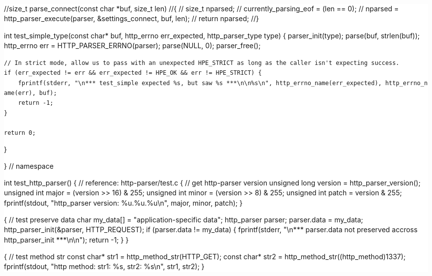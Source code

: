 //size_t parse_connect(const char *buf, size_t len)
//{
//	size_t nparsed;
//	currently_parsing_eof = (len == 0);
//	nparsed = http_parser_execute(parser, &settings_connect, buf, len);
//	return nparsed;
//}

int test_simple_type(const char* buf, http_errno err_expected, http_parser_type type)
{
	parser_init(type);
	parse(buf, strlen(buf));
	http_errno err = HTTP_PARSER_ERRNO(parser);
	parse(NULL, 0);
	parser_free();

    // In strict mode, allow us to pass with an unexpected HPE_STRICT as long as the caller isn't expecting success.
	if (err_expected != err && err_expected != HPE_OK && err != HPE_STRICT) {
		fprintf(stderr, "\n*** test_simple expected %s, but saw %s ***\n\n%s\n", http_errno_name(err_expected), http_errno_name(err), buf);
		return -1;
	}

    return 0;
}

} // namespace

int test_http_parser()
{
	// reference: http-parser/test.c
{ // get http-parser version
	unsigned long version = http_parser_version();
	unsigned int major = (version >> 16) & 255;
	unsigned int minor = (version >> 8) & 255;
	unsigned int patch = version & 255;
	fprintf(stdout, "http_parser version: %u.%u.%u\n", major, minor, patch);
}

{ // test preserve data
	char my_data[] = "application-specific data";
	http_parser parser;
	parser.data = my_data;
	http_parser_init(&parser, HTTP_REQUEST);
	if (parser.data != my_data) {
		fprintf(stderr, "\n*** parser.data not preserved accross http_parser_init ***\n\n");
		return -1;
	}
}

{ // test method str
	const char* str1 = http_method_str(HTTP_GET);
	const char* str2 = http_method_str((http_method)1337);
	fprintf(stdout, "http method: str1: %s, str2: %s\n", str1, str2);
}
